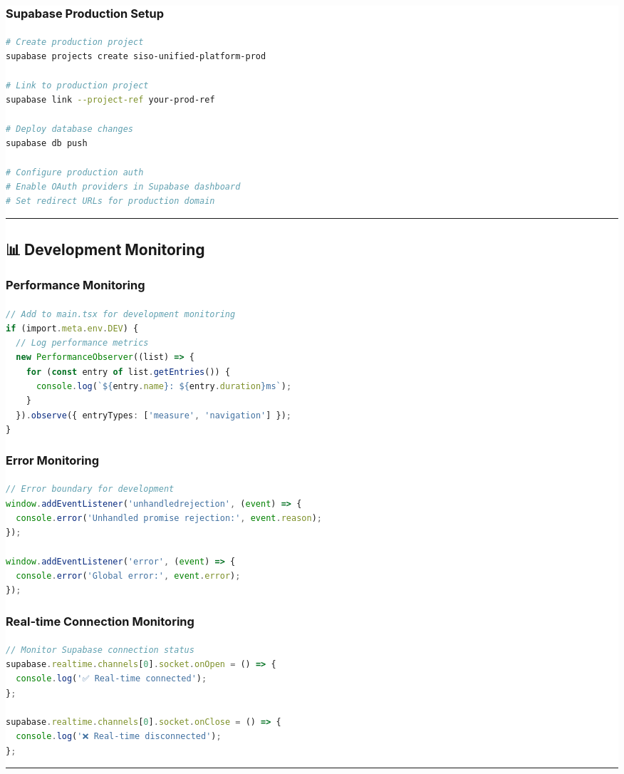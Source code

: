 ### **Supabase Production Setup**
```bash
# Create production project
supabase projects create siso-unified-platform-prod

# Link to production project
supabase link --project-ref your-prod-ref

# Deploy database changes
supabase db push

# Configure production auth
# Enable OAuth providers in Supabase dashboard
# Set redirect URLs for production domain
```

---

## 📊 Development Monitoring

### **Performance Monitoring**
```typescript
// Add to main.tsx for development monitoring
if (import.meta.env.DEV) {
  // Log performance metrics
  new PerformanceObserver((list) => {
    for (const entry of list.getEntries()) {
      console.log(`${entry.name}: ${entry.duration}ms`);
    }
  }).observe({ entryTypes: ['measure', 'navigation'] });
}
```

### **Error Monitoring**
```typescript
// Error boundary for development
window.addEventListener('unhandledrejection', (event) => {
  console.error('Unhandled promise rejection:', event.reason);
});

window.addEventListener('error', (event) => {
  console.error('Global error:', event.error);
});
```

### **Real-time Connection Monitoring**
```typescript
// Monitor Supabase connection status
supabase.realtime.channels[0].socket.onOpen = () => {
  console.log('✅ Real-time connected');
};

supabase.realtime.channels[0].socket.onClose = () => {
  console.log('❌ Real-time disconnected');
};
```

---